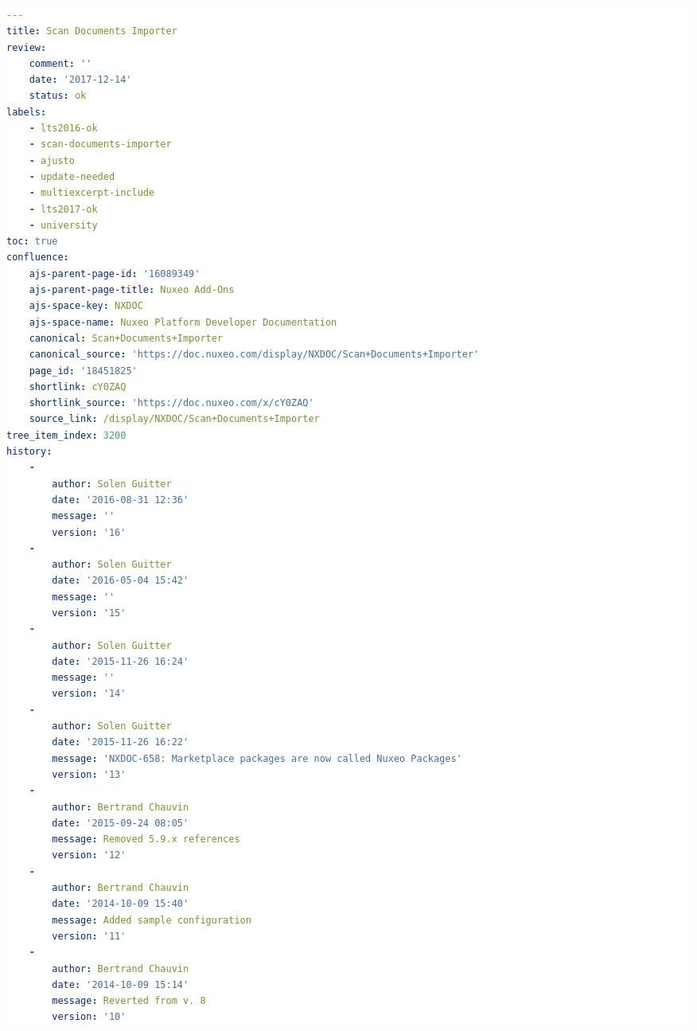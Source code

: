 ```yaml
---
title: Scan Documents Importer
review:
    comment: ''
    date: '2017-12-14'
    status: ok
labels:
    - lts2016-ok
    - scan-documents-importer
    - ajusto
    - update-needed
    - multiexcerpt-include
    - lts2017-ok
    - university
toc: true
confluence:
    ajs-parent-page-id: '16089349'
    ajs-parent-page-title: Nuxeo Add-Ons
    ajs-space-key: NXDOC
    ajs-space-name: Nuxeo Platform Developer Documentation
    canonical: Scan+Documents+Importer
    canonical_source: 'https://doc.nuxeo.com/display/NXDOC/Scan+Documents+Importer'
    page_id: '18451825'
    shortlink: cY0ZAQ
    shortlink_source: 'https://doc.nuxeo.com/x/cY0ZAQ'
    source_link: /display/NXDOC/Scan+Documents+Importer
tree_item_index: 3200
history:
    -
        author: Solen Guitter
        date: '2016-08-31 12:36'
        message: ''
        version: '16'
    -
        author: Solen Guitter
        date: '2016-05-04 15:42'
        message: ''
        version: '15'
    -
        author: Solen Guitter
        date: '2015-11-26 16:24'
        message: ''
        version: '14'
    -
        author: Solen Guitter
        date: '2015-11-26 16:22'
        message: 'NXDOC-658: Marketplace packages are now called Nuxeo Packages'
        version: '13'
    -
        author: Bertrand Chauvin
        date: '2015-09-24 08:05'
        message: Removed 5.9.x references
        version: '12'
    -
        author: Bertrand Chauvin
        date: '2014-10-09 15:40'
        message: Added sample configuration
        version: '11'
    -
        author: Bertrand Chauvin
        date: '2014-10-09 15:14'
        message: Reverted from v. 8
        version: '10'
```